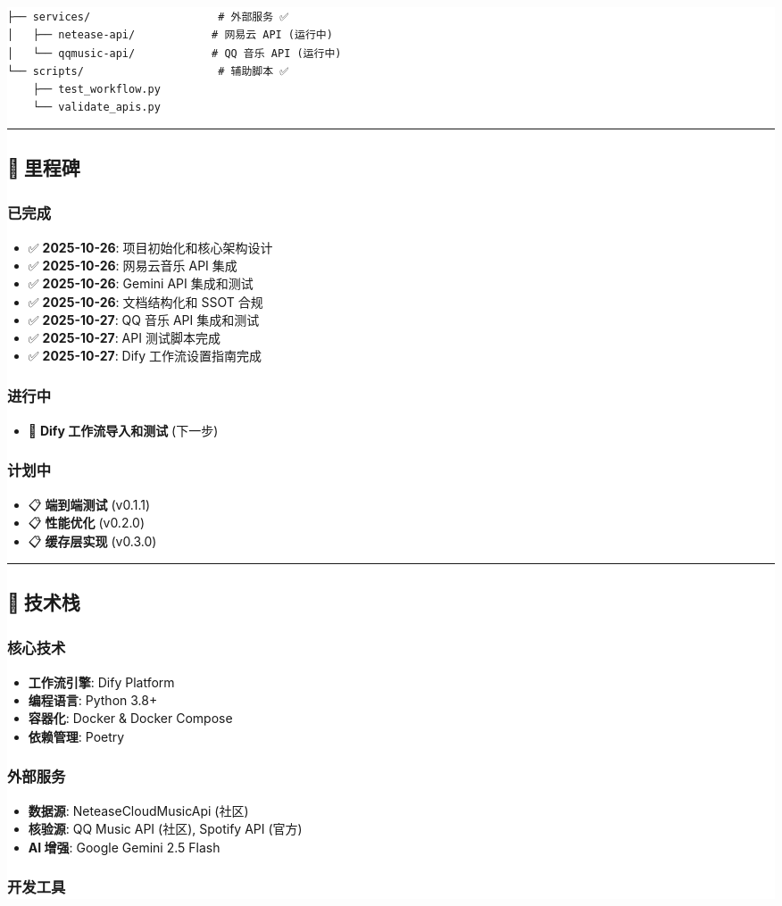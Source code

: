 ```
├── services/                    # 外部服务 ✅
│   ├── netease-api/            # 网易云 API (运行中)
│   └── qqmusic-api/            # QQ 音乐 API (运行中)
└── scripts/                     # 辅助脚本 ✅
    ├── test_workflow.py
    └── validate_apis.py
```

---

## 🎉 里程碑

### 已完成

- ✅ **2025-10-26**: 项目初始化和核心架构设计
- ✅ **2025-10-26**: 网易云音乐 API 集成
- ✅ **2025-10-26**: Gemini API 集成和测试
- ✅ **2025-10-26**: 文档结构化和 SSOT 合规
- ✅ **2025-10-27**: QQ 音乐 API 集成和测试
- ✅ **2025-10-27**: API 测试脚本完成
- ✅ **2025-10-27**: Dify 工作流设置指南完成

### 进行中

- 🔄 **Dify 工作流导入和测试** (下一步)

### 计划中

- 📋 **端到端测试** (v0.1.1)
- 📋 **性能优化** (v0.2.0)
- 📋 **缓存层实现** (v0.3.0)

---

## 📝 技术栈

### 核心技术

- **工作流引擎**: Dify Platform
- **编程语言**: Python 3.8+
- **容器化**: Docker & Docker Compose
- **依赖管理**: Poetry

### 外部服务

- **数据源**: NeteaseCloudMusicApi (社区)
- **核验源**: QQ Music API (社区), Spotify API (官方)
- **AI 增强**: Google Gemini 2.5 Flash

### 开发工具
